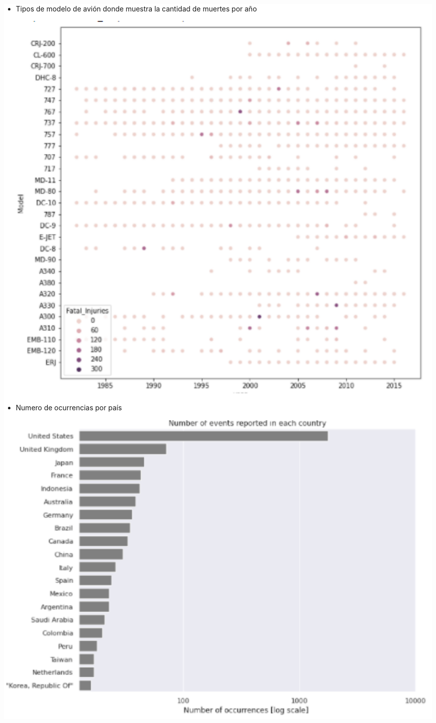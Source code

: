 - Tipos de modelo de avión donde muestra la cantidad de muertes por año

<p align="center">
  <img src="img/Ejercicio-4-2.png?raw=true" alt="Sublime's custom image"/ width="2000">
</p>

- Numero de ocurrencias por país

<p align="center">
  <img src="img/Ejercicio-4-3.png?raw=true" alt="Sublime's custom image"/ width="2000">
</p>
